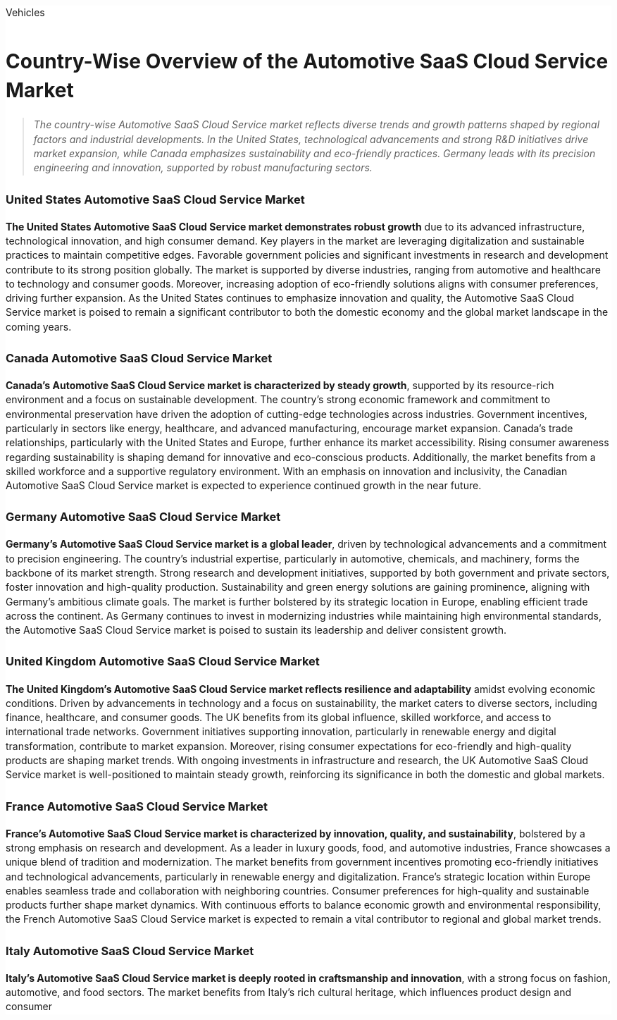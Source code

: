 Vehicles</li></ul><h1><span class="">Country-Wise Overview of the Automotive SaaS Cloud Service Market<br /></span></h1><blockquote><p><em><span class="">The country-wise Automotive SaaS Cloud Service market reflects diverse trends and growth patterns shaped by regional factors and industrial developments. In the United States, technological advancements and strong R&amp;D initiatives drive market expansion, while Canada emphasizes sustainability and eco-friendly practices. Germany leads with its precision engineering and innovation, supported by robust manufacturing sectors.</span></em></p></blockquote><h3><strong>United States Automotive SaaS Cloud Service Market</strong></h3><p><strong>The United States Automotive SaaS Cloud Service market demonstrates robust growth</strong> due to its advanced infrastructure, technological innovation, and high consumer demand. Key players in the market are leveraging digitalization and sustainable practices to maintain competitive edges. Favorable government policies and significant investments in research and development contribute to its strong position globally. The market is supported by diverse industries, ranging from automotive and healthcare to technology and consumer goods. Moreover, increasing adoption of eco-friendly solutions aligns with consumer preferences, driving further expansion. As the United States continues to emphasize innovation and quality, the Automotive SaaS Cloud Service market is poised to remain a significant contributor to both the domestic economy and the global market landscape in the coming years.</p><h3><strong>Canada Automotive SaaS Cloud Service Market</strong></h3><p><strong>Canada&rsquo;s Automotive SaaS Cloud Service market is characterized by steady growth</strong>, supported by its resource-rich environment and a focus on sustainable development. The country&rsquo;s strong economic framework and commitment to environmental preservation have driven the adoption of cutting-edge technologies across industries. Government incentives, particularly in sectors like energy, healthcare, and advanced manufacturing, encourage market expansion. Canada&rsquo;s trade relationships, particularly with the United States and Europe, further enhance its market accessibility. Rising consumer awareness regarding sustainability is shaping demand for innovative and eco-conscious products. Additionally, the market benefits from a skilled workforce and a supportive regulatory environment. With an emphasis on innovation and inclusivity, the Canadian Automotive SaaS Cloud Service market is expected to experience continued growth in the near future.</p><h3><strong>Germany Automotive SaaS Cloud Service Market</strong></h3><p><strong>Germany&rsquo;s Automotive SaaS Cloud Service market is a global leader</strong>, driven by technological advancements and a commitment to precision engineering. The country&rsquo;s industrial expertise, particularly in automotive, chemicals, and machinery, forms the backbone of its market strength. Strong research and development initiatives, supported by both government and private sectors, foster innovation and high-quality production. Sustainability and green energy solutions are gaining prominence, aligning with Germany&rsquo;s ambitious climate goals. The market is further bolstered by its strategic location in Europe, enabling efficient trade across the continent. As Germany continues to invest in modernizing industries while maintaining high environmental standards, the Automotive SaaS Cloud Service market is poised to sustain its leadership and deliver consistent growth.</p><h3><strong>United Kingdom Automotive SaaS Cloud Service Market</strong></h3><p><strong>The United Kingdom&rsquo;s Automotive SaaS Cloud Service market reflects resilience and adaptability</strong> amidst evolving economic conditions. Driven by advancements in technology and a focus on sustainability, the market caters to diverse sectors, including finance, healthcare, and consumer goods. The UK benefits from its global influence, skilled workforce, and access to international trade networks. Government initiatives supporting innovation, particularly in renewable energy and digital transformation, contribute to market expansion. Moreover, rising consumer expectations for eco-friendly and high-quality products are shaping market trends. With ongoing investments in infrastructure and research, the UK Automotive SaaS Cloud Service market is well-positioned to maintain steady growth, reinforcing its significance in both the domestic and global markets.</p><h3><strong>France Automotive SaaS Cloud Service Market</strong></h3><p><strong>France&rsquo;s Automotive SaaS Cloud Service market is characterized by innovation, quality, and sustainability</strong>, bolstered by a strong emphasis on research and development. As a leader in luxury goods, food, and automotive industries, France showcases a unique blend of tradition and modernization. The market benefits from government incentives promoting eco-friendly initiatives and technological advancements, particularly in renewable energy and digitalization. France&rsquo;s strategic location within Europe enables seamless trade and collaboration with neighboring countries. Consumer preferences for high-quality and sustainable products further shape market dynamics. With continuous efforts to balance economic growth and environmental responsibility, the French Automotive SaaS Cloud Service market is expected to remain a vital contributor to regional and global market trends.</p><h3><strong>Italy Automotive SaaS Cloud Service Market</strong></h3><p><strong>Italy&rsquo;s Automotive SaaS Cloud Service market is deeply rooted in craftsmanship and innovation</strong>, with a strong focus on fashion, automotive, and food sectors. The market benefits from Italy&rsquo;s rich cultural heritage, which influences product design and consumer